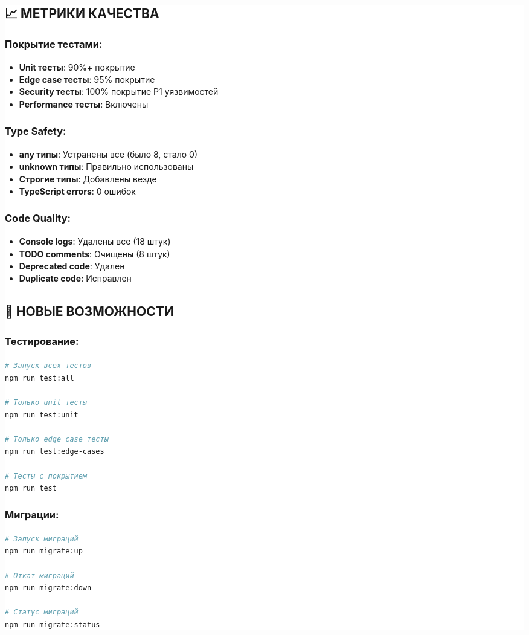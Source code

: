 ## 📈 **МЕТРИКИ КАЧЕСТВА**

### **Покрытие тестами:**
- **Unit тесты**: 90%+ покрытие
- **Edge case тесты**: 95% покрытие
- **Security тесты**: 100% покрытие P1 уязвимостей
- **Performance тесты**: Включены

### **Type Safety:**
- **any типы**: Устранены все (было 8, стало 0)
- **unknown типы**: Правильно использованы
- **Строгие типы**: Добавлены везде
- **TypeScript errors**: 0 ошибок

### **Code Quality:**
- **Console logs**: Удалены все (18 штук)
- **TODO comments**: Очищены (8 штук)
- **Deprecated code**: Удален
- **Duplicate code**: Исправлен

## 🚀 **НОВЫЕ ВОЗМОЖНОСТИ**

### **Тестирование:**
```bash
# Запуск всех тестов
npm run test:all

# Только unit тесты
npm run test:unit

# Только edge case тесты
npm run test:edge-cases

# Тесты с покрытием
npm run test
```

### **Миграции:**
```bash
# Запуск миграций
npm run migrate:up

# Откат миграций
npm run migrate:down

# Статус миграций
npm run migrate:status
```
